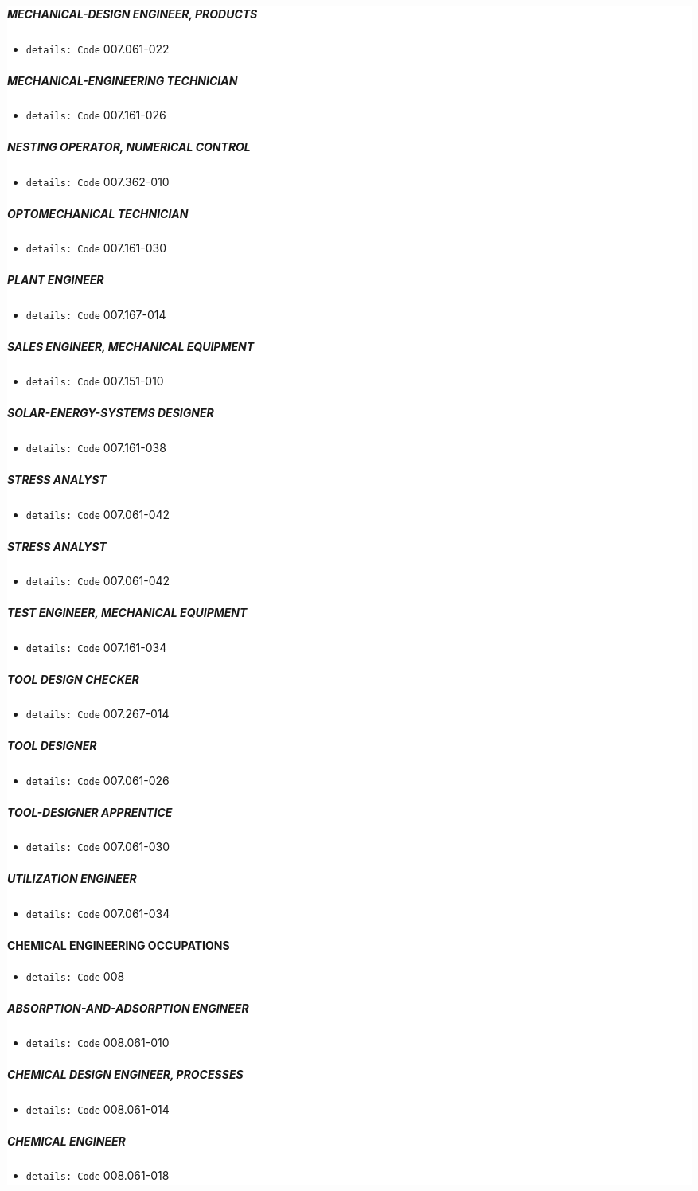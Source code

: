 ##### MECHANICAL-DESIGN ENGINEER, PRODUCTS
+ ```details: Code``` 007.061-022 

##### MECHANICAL-ENGINEERING TECHNICIAN
+ ```details: Code``` 007.161-026 

##### NESTING OPERATOR, NUMERICAL CONTROL
+ ```details: Code``` 007.362-010 

##### OPTOMECHANICAL TECHNICIAN
+ ```details: Code``` 007.161-030 

##### PLANT ENGINEER
+ ```details: Code``` 007.167-014 

##### SALES ENGINEER, MECHANICAL EQUIPMENT
+ ```details: Code``` 007.151-010 

##### SOLAR-ENERGY-SYSTEMS DESIGNER
+ ```details: Code``` 007.161-038 

##### STRESS ANALYST
+ ```details: Code``` 007.061-042 

##### STRESS ANALYST
+ ```details: Code``` 007.061-042 

##### TEST ENGINEER, MECHANICAL EQUIPMENT
+ ```details: Code``` 007.161-034 

##### TOOL DESIGN CHECKER
+ ```details: Code``` 007.267-014 

##### TOOL DESIGNER
+ ```details: Code``` 007.061-026 

##### TOOL-DESIGNER APPRENTICE
+ ```details: Code``` 007.061-030 

##### UTILIZATION ENGINEER
+ ```details: Code``` 007.061-034 

#### CHEMICAL ENGINEERING OCCUPATIONS
+ ```details: Code``` 008

##### ABSORPTION-AND-ADSORPTION ENGINEER
+ ```details: Code``` 008.061-010 

##### CHEMICAL DESIGN ENGINEER, PROCESSES
+ ```details: Code``` 008.061-014 

##### CHEMICAL ENGINEER
+ ```details: Code``` 008.061-018 
